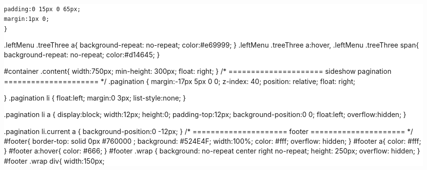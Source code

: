 	padding:0 15px 0 65px;
	margin:1px 0;
	}
.leftMenu .treeThree a{
    background-repeat: no-repeat;
	color:#e69999;
	}
.leftMenu .treeThree a:hover, .leftMenu .treeThree span{
    background-repeat: no-repeat;
	color:#d14645;
	}

#container .content{
    width:750px;
    min-height: 300px;
    float: right;
}
/* ===================== sideshow pagination ===================== */
.pagination {
    margin:-17px 5px 0 0;
    z-index: 40;
    position: relative;
    float: right;

}
.pagination li {
    float:left;
    margin:0 3px;
    list-style:none;
}

.pagination li a {
    display:block;
    width:12px;
    height:0;
    padding-top:12px;
    background-position:0 0;
    float:left;
    overflow:hidden;
}

.pagination li.current a {
    background-position:0 -12px;
}
/* ===================== footer ===================== */
#footer{
    border-top: solid 0px #760000 ;
    background: #524E4F;
    width:100%;
    color: #fff;
    overflow: hidden;
}
#footer a{
	color: #fff;
	}
#footer a:hover{
	color: #666;
	}
#footer .wrap {
    background: no-repeat center right no-repeat;
    height: 250px;
    overflow: hidden;
}
#footer .wrap div{
    width:150px;